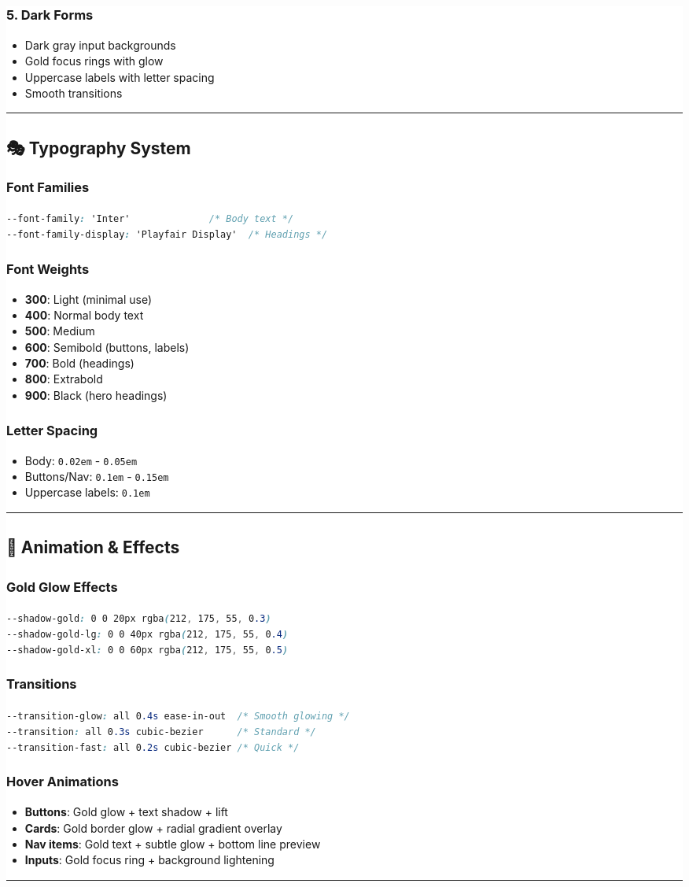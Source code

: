 ### 5. **Dark Forms**
- Dark gray input backgrounds
- Gold focus rings with glow
- Uppercase labels with letter spacing
- Smooth transitions

---

## 🎭 Typography System

### Font Families
```css
--font-family: 'Inter'              /* Body text */
--font-family-display: 'Playfair Display'  /* Headings */
```

### Font Weights
- **300**: Light (minimal use)
- **400**: Normal body text
- **500**: Medium
- **600**: Semibold (buttons, labels)
- **700**: Bold (headings)
- **800**: Extrabold
- **900**: Black (hero headings)

### Letter Spacing
- Body: `0.02em` - `0.05em`
- Buttons/Nav: `0.1em` - `0.15em`
- Uppercase labels: `0.1em`

---

## 💫 Animation & Effects

### Gold Glow Effects
```css
--shadow-gold: 0 0 20px rgba(212, 175, 55, 0.3)
--shadow-gold-lg: 0 0 40px rgba(212, 175, 55, 0.4)
--shadow-gold-xl: 0 0 60px rgba(212, 175, 55, 0.5)
```

### Transitions
```css
--transition-glow: all 0.4s ease-in-out  /* Smooth glowing */
--transition: all 0.3s cubic-bezier      /* Standard */
--transition-fast: all 0.2s cubic-bezier /* Quick */
```

### Hover Animations
- **Buttons**: Gold glow + text shadow + lift
- **Cards**: Gold border glow + radial gradient overlay
- **Nav items**: Gold text + subtle glow + bottom line preview
- **Inputs**: Gold focus ring + background lightening

---